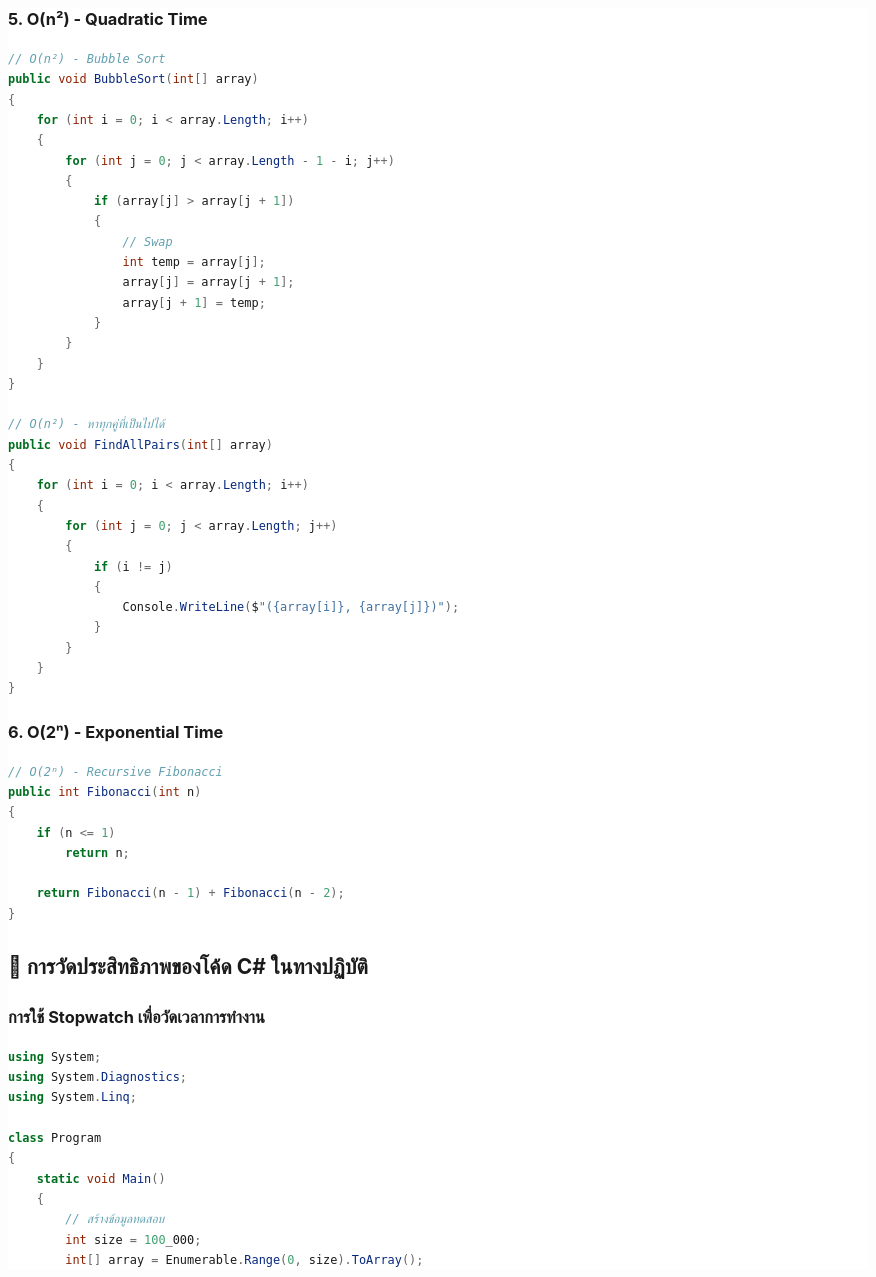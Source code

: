 ### 5. O(n²) - Quadratic Time
```csharp
// O(n²) - Bubble Sort
public void BubbleSort(int[] array)
{
    for (int i = 0; i < array.Length; i++)
    {
        for (int j = 0; j < array.Length - 1 - i; j++)
        {
            if (array[j] > array[j + 1])
            {
                // Swap
                int temp = array[j];
                array[j] = array[j + 1];
                array[j + 1] = temp;
            }
        }
    }
}

// O(n²) - หาทุกคู่ที่เป็นไปได้
public void FindAllPairs(int[] array)
{
    for (int i = 0; i < array.Length; i++)
    {
        for (int j = 0; j < array.Length; j++)
        {
            if (i != j)
            {
                Console.WriteLine($"({array[i]}, {array[j]})");
            }
        }
    }
}
```

### 6. O(2ⁿ) - Exponential Time
```csharp
// O(2ⁿ) - Recursive Fibonacci
public int Fibonacci(int n)
{
    if (n <= 1)
        return n;
        
    return Fibonacci(n - 1) + Fibonacci(n - 2);
}
```

## 📏 การวัดประสิทธิภาพของโค้ด C# ในทางปฏิบัติ

### การใช้ Stopwatch เพื่อวัดเวลาการทำงาน
```csharp
using System;
using System.Diagnostics;
using System.Linq;

class Program
{
    static void Main()
    {
        // สร้างข้อมูลทดสอบ
        int size = 100_000;
        int[] array = Enumerable.Range(0, size).ToArray();
```